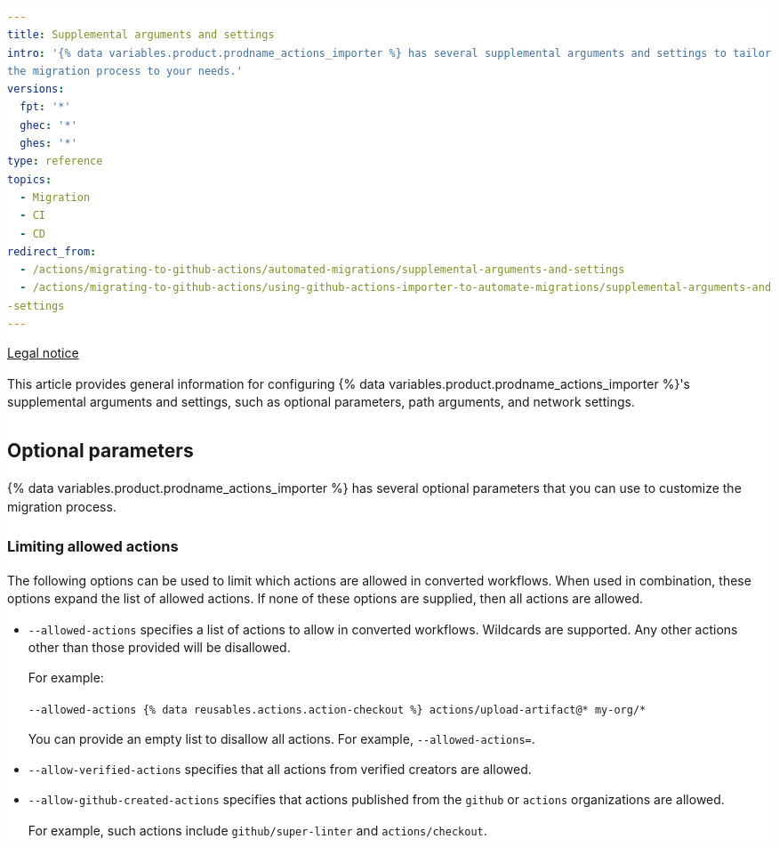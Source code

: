 ```yaml
---
title: Supplemental arguments and settings
intro: '{% data variables.product.prodname_actions_importer %} has several supplemental arguments and settings to tailor the migration process to your needs.'
versions:
  fpt: '*'
  ghec: '*'
  ghes: '*'
type: reference
topics:
  - Migration
  - CI
  - CD
redirect_from:
  - /actions/migrating-to-github-actions/automated-migrations/supplemental-arguments-and-settings
  - /actions/migrating-to-github-actions/using-github-actions-importer-to-automate-migrations/supplemental-arguments-and-settings
---
```


[Legal notice](#legal-notice)

This article provides general information for configuring {% data variables.product.prodname_actions_importer %}'s supplemental arguments and settings, such as optional parameters, path arguments, and network settings.

## Optional parameters

{% data variables.product.prodname_actions_importer %} has several optional parameters that you can use to customize the migration process.

### Limiting allowed actions

The following options can be used to limit which actions are allowed in converted workflows. When used in combination, these options expand the list of allowed actions. If none of these options are supplied, then all actions are allowed.

* `--allowed-actions` specifies a list of actions to allow in converted workflows. Wildcards are supported. Any other actions other than those provided will be disallowed.

  For example:

  ```shell
  --allowed-actions {% data reusables.actions.action-checkout %} actions/upload-artifact@* my-org/*
  ```

  You can provide an empty list to disallow all actions. For example, `--allowed-actions=`.

* `--allow-verified-actions` specifies that all actions from verified creators are allowed.

* `--allow-github-created-actions` specifies that actions published from the `github` or `actions` organizations are allowed.

  For example, such actions include `github/super-linter` and `actions/checkout`.
